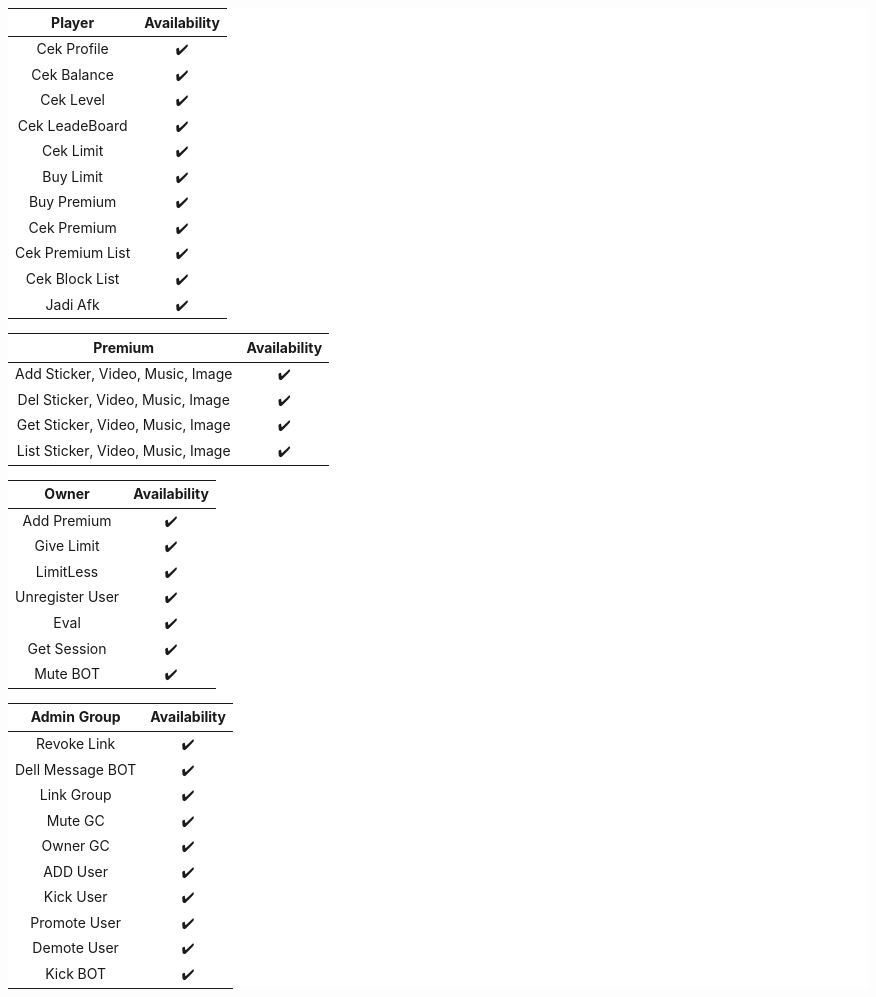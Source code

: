 |        Player      | Availability |
| :----------------: | :----------: |
| Cek Profile   |      ✔️      |
| Cek Balance   |      ✔️      |
| Cek Level   |      ✔️      |
| Cek LeadeBoard   |      ✔️      |
| Cek Limit   |      ✔️      |
| Buy Limit   |      ✔️      |
| Buy Premium   |      ✔️      |
| Cek Premium   |      ✔️      |
| Cek Premium List   |      ✔️      |
| Cek Block List   |      ✔️      |
| Jadi Afk   |      ✔️      |

|        Premium      | Availability |
| :----------------: | :----------: |
| Add Sticker, Video, Music, Image   |      ✔️      |
| Del Sticker, Video, Music, Image   |      ✔️      |
| Get Sticker, Video, Music, Image   |      ✔️      |
| List Sticker, Video, Music, Image   |      ✔️      |

|        Owner      | Availability |
| :----------------: | :----------: |
| Add Premium   |      ✔️      |
| Give Limit   |      ✔️      |
| LimitLess   |      ✔️      |
| Unregister User  |      ✔️      |
| Eval   |      ✔️      |
| Get Session   |      ✔️      |
| Mute BOT   |      ✔️      |

|        Admin Group      | Availability |
| :----------------: | :----------: |
| Revoke Link   |      ✔️      |
| Dell Message BOT   |      ✔️      |
| Link Group   |      ✔️      |
| Mute GC   |      ✔️      |
| Owner GC   |      ✔️      |
| ADD User   |      ✔️      |
| Kick User   |      ✔️      |
| Promote User   |      ✔️      |
| Demote User   |      ✔️      |
| Kick BOT   |      ✔️      |